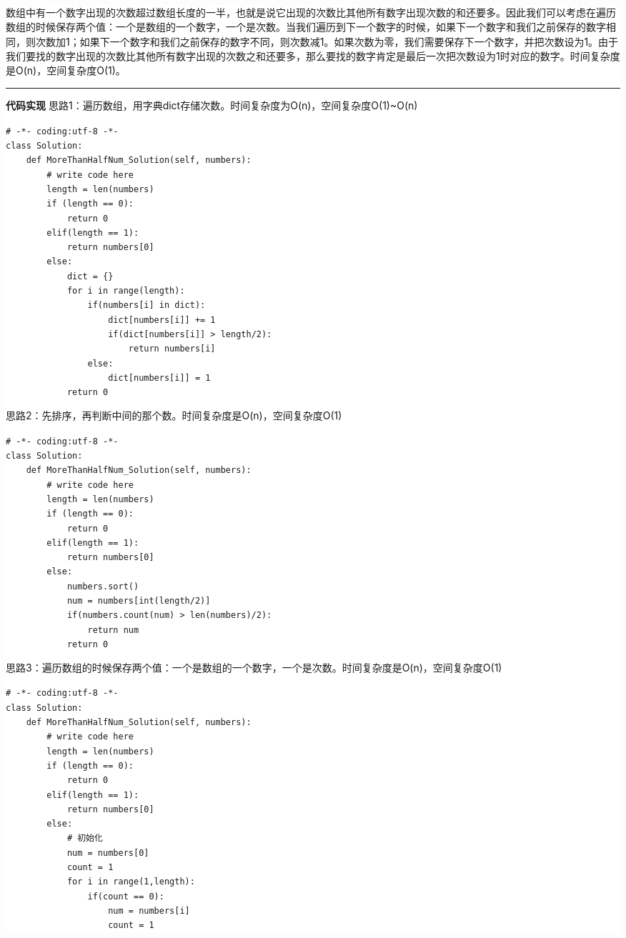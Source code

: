 数组中有一个数字出现的次数超过数组长度的一半，也就是说它出现的次数比其他所有数字出现次数的和还要多。因此我们可以考虑在遍历数组的时候保存两个值：一个是数组的一个数字，一个是次数。当我们遍历到下一个数字的时候，如果下一个数字和我们之前保存的数字相同，则次数加1；如果下一个数字和我们之前保存的数字不同，则次数减1。如果次数为零，我们需要保存下一个数字，并把次数设为1。由于我们要找的数字出现的次数比其他所有数字出现的次数之和还要多，那么要找的数字肯定是最后一次把次数设为1时对应的数字。时间复杂度是O(n)，空间复杂度O(1)。

* * *
**代码实现**
思路1：遍历数组，用字典dict存储次数。时间复杂度为O(n)，空间复杂度O(1)~O(n)
```
# -*- coding:utf-8 -*-
class Solution:
    def MoreThanHalfNum_Solution(self, numbers):
        # write code here
        length = len(numbers)
        if (length == 0):
            return 0
        elif(length == 1):
            return numbers[0]
        else:
            dict = {}
            for i in range(length):
                if(numbers[i] in dict):
                    dict[numbers[i]] += 1
                    if(dict[numbers[i]] > length/2):
                        return numbers[i]
                else:
                    dict[numbers[i]] = 1
            return 0
```
思路2：先排序，再判断中间的那个数。时间复杂度是O(n)，空间复杂度O(1)
```
# -*- coding:utf-8 -*-
class Solution:
    def MoreThanHalfNum_Solution(self, numbers):
        # write code here
        length = len(numbers)
        if (length == 0):
            return 0
        elif(length == 1):
            return numbers[0]
        else:
            numbers.sort()
            num = numbers[int(length/2)]
            if(numbers.count(num) > len(numbers)/2):
                return num
            return 0
```
思路3：遍历数组的时候保存两个值：一个是数组的一个数字，一个是次数。时间复杂度是O(n)，空间复杂度O(1)
```
# -*- coding:utf-8 -*-
class Solution:
    def MoreThanHalfNum_Solution(self, numbers):
        # write code here
        length = len(numbers)
        if (length == 0):
            return 0
        elif(length == 1):
            return numbers[0]
        else:
            # 初始化
            num = numbers[0]
            count = 1
            for i in range(1,length):
                if(count == 0):
                    num = numbers[i]
                    count = 1
```